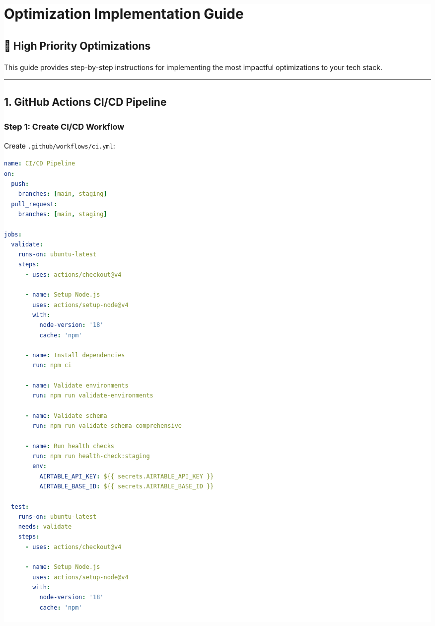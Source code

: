 # Optimization Implementation Guide

## 🚀 High Priority Optimizations

This guide provides step-by-step instructions for implementing the most impactful optimizations to your tech stack.

---

## 1. GitHub Actions CI/CD Pipeline

### **Step 1: Create CI/CD Workflow**

Create `.github/workflows/ci.yml`:

```yaml
name: CI/CD Pipeline
on:
  push:
    branches: [main, staging]
  pull_request:
    branches: [main, staging]

jobs:
  validate:
    runs-on: ubuntu-latest
    steps:
      - uses: actions/checkout@v4
      
      - name: Setup Node.js
        uses: actions/setup-node@v4
        with:
          node-version: '18'
          cache: 'npm'
      
      - name: Install dependencies
        run: npm ci
      
      - name: Validate environments
        run: npm run validate-environments
      
      - name: Validate schema
        run: npm run validate-schema-comprehensive
      
      - name: Run health checks
        run: npm run health-check:staging
        env:
          AIRTABLE_API_KEY: ${{ secrets.AIRTABLE_API_KEY }}
          AIRTABLE_BASE_ID: ${{ secrets.AIRTABLE_BASE_ID }}

  test:
    runs-on: ubuntu-latest
    needs: validate
    steps:
      - uses: actions/checkout@v4
      
      - name: Setup Node.js
        uses: actions/setup-node@v4
        with:
          node-version: '18'
          cache: 'npm'
      
```